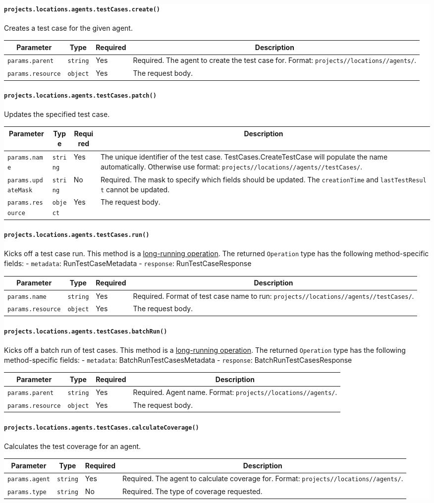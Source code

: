 #### `projects.locations.agents.testCases.create()`

Creates a test case for the given agent.

| Parameter | Type | Required | Description |
|---|---|---|---|
| `params.parent` | `string` | Yes | Required. The agent to create the test case for. Format: `projects//locations//agents/`. |
| `params.resource` | `object` | Yes | The request body. |

#### `projects.locations.agents.testCases.patch()`

Updates the specified test case.

| Parameter | Type | Required | Description |
|---|---|---|---|
| `params.name` | `string` | Yes | The unique identifier of the test case. TestCases.CreateTestCase will populate the name automatically. Otherwise use format: `projects//locations//agents//testCases/`. |
| `params.updateMask` | `string` | No | Required. The mask to specify which fields should be updated. The `creationTime` and `lastTestResult` cannot be updated. |
| `params.resource` | `object` | Yes | The request body. |

#### `projects.locations.agents.testCases.run()`

Kicks off a test case run. This method is a [long-running operation](https://cloud.google.com/dialogflow/cx/docs/how/long-running-operation). The returned `Operation` type has the following method-specific fields: - `metadata`: RunTestCaseMetadata - `response`: RunTestCaseResponse

| Parameter | Type | Required | Description |
|---|---|---|---|
| `params.name` | `string` | Yes | Required. Format of test case name to run: `projects//locations//agents//testCases/`. |
| `params.resource` | `object` | Yes | The request body. |

#### `projects.locations.agents.testCases.batchRun()`

Kicks off a batch run of test cases. This method is a [long-running operation](https://cloud.google.com/dialogflow/cx/docs/how/long-running-operation). The returned `Operation` type has the following method-specific fields: - `metadata`: BatchRunTestCasesMetadata - `response`: BatchRunTestCasesResponse

| Parameter | Type | Required | Description |
|---|---|---|---|
| `params.parent` | `string` | Yes | Required. Agent name. Format: `projects//locations//agents/`. |
| `params.resource` | `object` | Yes | The request body. |

#### `projects.locations.agents.testCases.calculateCoverage()`

Calculates the test coverage for an agent.

| Parameter | Type | Required | Description |
|---|---|---|---|
| `params.agent` | `string` | Yes | Required. The agent to calculate coverage for. Format: `projects//locations//agents/`. |
| `params.type` | `string` | No | Required. The type of coverage requested. |
